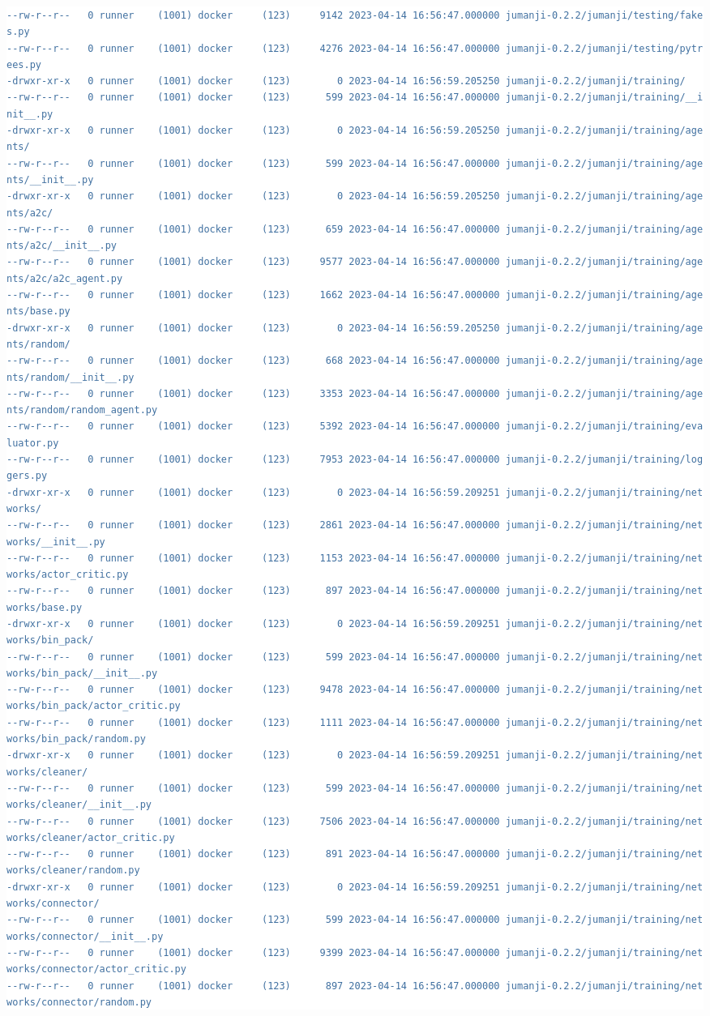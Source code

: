 ```diff
--rw-r--r--   0 runner    (1001) docker     (123)     9142 2023-04-14 16:56:47.000000 jumanji-0.2.2/jumanji/testing/fakes.py
--rw-r--r--   0 runner    (1001) docker     (123)     4276 2023-04-14 16:56:47.000000 jumanji-0.2.2/jumanji/testing/pytrees.py
-drwxr-xr-x   0 runner    (1001) docker     (123)        0 2023-04-14 16:56:59.205250 jumanji-0.2.2/jumanji/training/
--rw-r--r--   0 runner    (1001) docker     (123)      599 2023-04-14 16:56:47.000000 jumanji-0.2.2/jumanji/training/__init__.py
-drwxr-xr-x   0 runner    (1001) docker     (123)        0 2023-04-14 16:56:59.205250 jumanji-0.2.2/jumanji/training/agents/
--rw-r--r--   0 runner    (1001) docker     (123)      599 2023-04-14 16:56:47.000000 jumanji-0.2.2/jumanji/training/agents/__init__.py
-drwxr-xr-x   0 runner    (1001) docker     (123)        0 2023-04-14 16:56:59.205250 jumanji-0.2.2/jumanji/training/agents/a2c/
--rw-r--r--   0 runner    (1001) docker     (123)      659 2023-04-14 16:56:47.000000 jumanji-0.2.2/jumanji/training/agents/a2c/__init__.py
--rw-r--r--   0 runner    (1001) docker     (123)     9577 2023-04-14 16:56:47.000000 jumanji-0.2.2/jumanji/training/agents/a2c/a2c_agent.py
--rw-r--r--   0 runner    (1001) docker     (123)     1662 2023-04-14 16:56:47.000000 jumanji-0.2.2/jumanji/training/agents/base.py
-drwxr-xr-x   0 runner    (1001) docker     (123)        0 2023-04-14 16:56:59.205250 jumanji-0.2.2/jumanji/training/agents/random/
--rw-r--r--   0 runner    (1001) docker     (123)      668 2023-04-14 16:56:47.000000 jumanji-0.2.2/jumanji/training/agents/random/__init__.py
--rw-r--r--   0 runner    (1001) docker     (123)     3353 2023-04-14 16:56:47.000000 jumanji-0.2.2/jumanji/training/agents/random/random_agent.py
--rw-r--r--   0 runner    (1001) docker     (123)     5392 2023-04-14 16:56:47.000000 jumanji-0.2.2/jumanji/training/evaluator.py
--rw-r--r--   0 runner    (1001) docker     (123)     7953 2023-04-14 16:56:47.000000 jumanji-0.2.2/jumanji/training/loggers.py
-drwxr-xr-x   0 runner    (1001) docker     (123)        0 2023-04-14 16:56:59.209251 jumanji-0.2.2/jumanji/training/networks/
--rw-r--r--   0 runner    (1001) docker     (123)     2861 2023-04-14 16:56:47.000000 jumanji-0.2.2/jumanji/training/networks/__init__.py
--rw-r--r--   0 runner    (1001) docker     (123)     1153 2023-04-14 16:56:47.000000 jumanji-0.2.2/jumanji/training/networks/actor_critic.py
--rw-r--r--   0 runner    (1001) docker     (123)      897 2023-04-14 16:56:47.000000 jumanji-0.2.2/jumanji/training/networks/base.py
-drwxr-xr-x   0 runner    (1001) docker     (123)        0 2023-04-14 16:56:59.209251 jumanji-0.2.2/jumanji/training/networks/bin_pack/
--rw-r--r--   0 runner    (1001) docker     (123)      599 2023-04-14 16:56:47.000000 jumanji-0.2.2/jumanji/training/networks/bin_pack/__init__.py
--rw-r--r--   0 runner    (1001) docker     (123)     9478 2023-04-14 16:56:47.000000 jumanji-0.2.2/jumanji/training/networks/bin_pack/actor_critic.py
--rw-r--r--   0 runner    (1001) docker     (123)     1111 2023-04-14 16:56:47.000000 jumanji-0.2.2/jumanji/training/networks/bin_pack/random.py
-drwxr-xr-x   0 runner    (1001) docker     (123)        0 2023-04-14 16:56:59.209251 jumanji-0.2.2/jumanji/training/networks/cleaner/
--rw-r--r--   0 runner    (1001) docker     (123)      599 2023-04-14 16:56:47.000000 jumanji-0.2.2/jumanji/training/networks/cleaner/__init__.py
--rw-r--r--   0 runner    (1001) docker     (123)     7506 2023-04-14 16:56:47.000000 jumanji-0.2.2/jumanji/training/networks/cleaner/actor_critic.py
--rw-r--r--   0 runner    (1001) docker     (123)      891 2023-04-14 16:56:47.000000 jumanji-0.2.2/jumanji/training/networks/cleaner/random.py
-drwxr-xr-x   0 runner    (1001) docker     (123)        0 2023-04-14 16:56:59.209251 jumanji-0.2.2/jumanji/training/networks/connector/
--rw-r--r--   0 runner    (1001) docker     (123)      599 2023-04-14 16:56:47.000000 jumanji-0.2.2/jumanji/training/networks/connector/__init__.py
--rw-r--r--   0 runner    (1001) docker     (123)     9399 2023-04-14 16:56:47.000000 jumanji-0.2.2/jumanji/training/networks/connector/actor_critic.py
--rw-r--r--   0 runner    (1001) docker     (123)      897 2023-04-14 16:56:47.000000 jumanji-0.2.2/jumanji/training/networks/connector/random.py
```